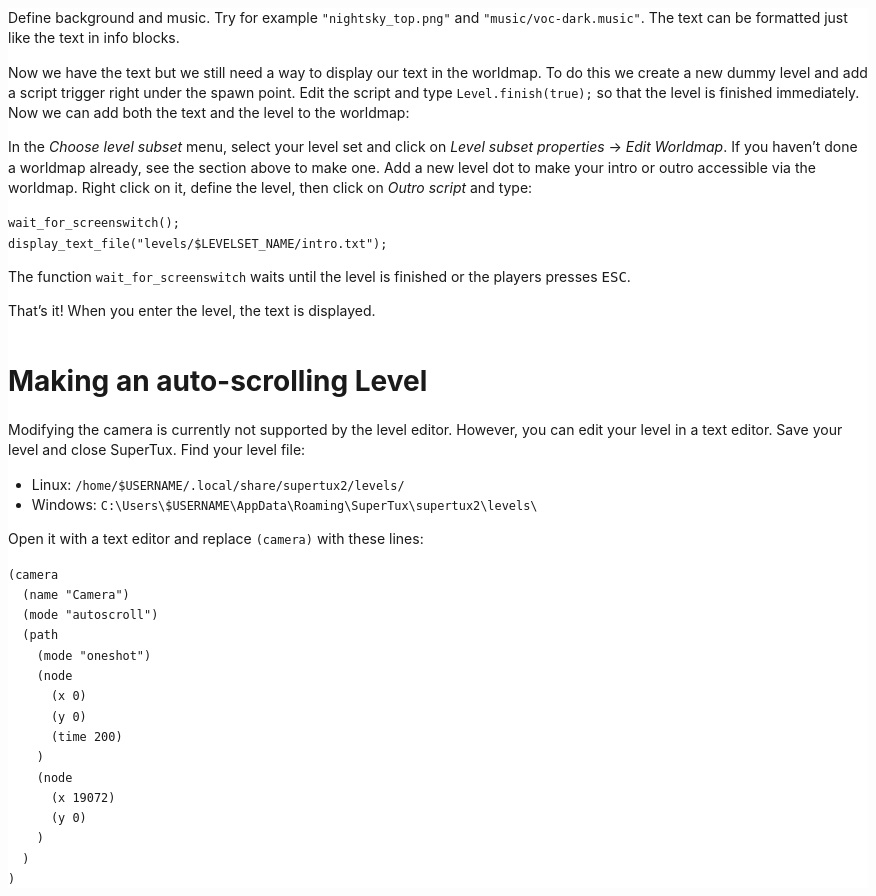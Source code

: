 Define background and music. Try for example `"nightsky_top.png"` and
`"music/voc-dark.music"`. The text can be formatted just like the text in
info blocks.

Now we have the text but we still need a way to display our text in the
worldmap. To do this we create a new dummy level and add a script trigger
right under the spawn point. Edit the script and type `Level.finish(true);`
so that the level is finished immediately. Now we can add both the text and
the level to the worldmap:

In the *Choose level subset* menu, select your level set and click on *Level
subset properties* → *Edit Worldmap*. If you haven’t done a worldmap already,
see the section above to make one. Add a new level dot to make your intro
or outro accessible via the worldmap. Right click on it, define the level,
then click on *Outro script* and type:

```
wait_for_screenswitch();
display_text_file("levels/$LEVELSET_NAME/intro.txt");
```

The function `wait_for_screenswitch` waits until the level is finished or
the players presses <kbd>ESC</kbd>.

That’s it! When you enter the level, the text is displayed.

# Making an auto-scrolling Level

Modifying the camera is currently not supported by the level editor. However,
you can edit your level in a text editor. Save your level and close
SuperTux. Find your level file:

- Linux: `/home/$USERNAME/.local/share/supertux2/levels/`
- Windows: `C:\Users\$USERNAME\AppData\Roaming\SuperTux\supertux2\levels\`

Open it with a text editor and replace `(camera)` with these lines:

```
(camera
  (name "Camera")
  (mode "autoscroll")
  (path
    (mode "oneshot")
    (node
      (x 0)
      (y 0)
      (time 200)
    )
    (node
      (x 19072)
      (y 0)
    )
  )
)
```
